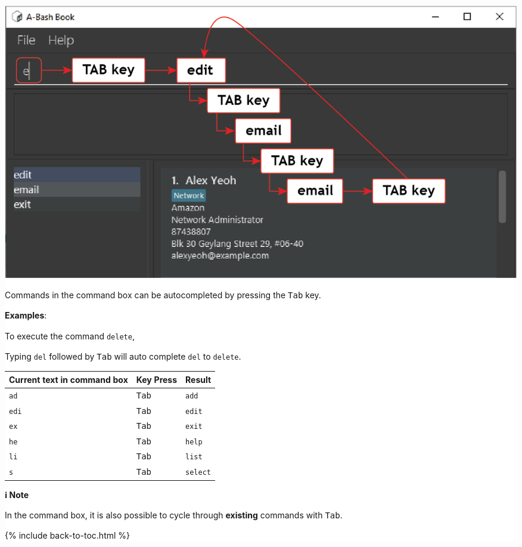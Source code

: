![Command Autocomplete](images/UG_Autocomplete.png)

Commands in the command box can be autocompleted by pressing the <kbd>Tab</kbd> key.

**Examples**:

To execute the command `delete`,

Typing `del` followed by <kbd>Tab</kbd> will auto complete `del` to `delete`.

| Current text in command box | Key Press | Result |
| ------------------------------ | -------------| ----|
| `ad` | <kbd>Tab</kbd> | `add` |
| `edi` | <kbd>Tab</kbd> | `edit` |
| `ex` | <kbd>Tab</kbd> | `exit` |
| `he` | <kbd>Tab</kbd> | `help` |
| `li` | <kbd>Tab</kbd> | `list` |
| `s` | <kbd>Tab</kbd> | `select` |


<div markdown="block" class="alert alert-info">

**:information_source: Note**<br>

In the command box, it is also possible to cycle through **existing** commands with <kbd>Tab</kbd>.

</div>

{% include back-to-toc.html %}
